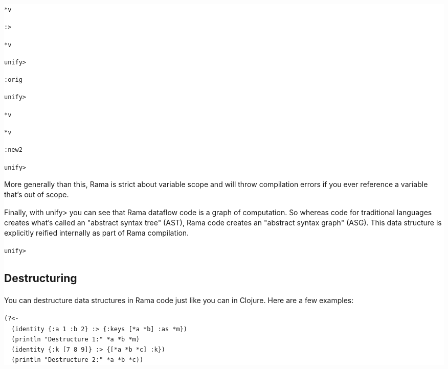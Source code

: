 ```
*v
```

```
:>
```

```
*v
```

```
unify>
```

```
:orig
```

```
unify>
```

```
*v
```

```
*v
```

```
:new2
```

```
unify>
```

More generally than this, Rama is strict about variable scope and will throw compilation errors if you ever reference a variable that’s out of scope.

Finally, with unify> you can see that Rama dataflow code is a graph of computation. So whereas code for traditional languages creates what’s called an "abstract syntax tree" (AST), Rama code creates an "abstract syntax graph" (ASG). This data structure is explicitly reified internally as part of Rama compilation.

```
unify>
```

## Destructuring

You can destructure data structures in Rama code just like you can in Clojure. Here are a few examples:

```
(?<-
  (identity {:a 1 :b 2} :> {:keys [*a *b] :as *m})
  (println "Destructure 1:" *a *b *m)
  (identity {:k [7 8 9]} :> {[*a *b *c] :k})
  (println "Destructure 2:" *a *b *c))
```
